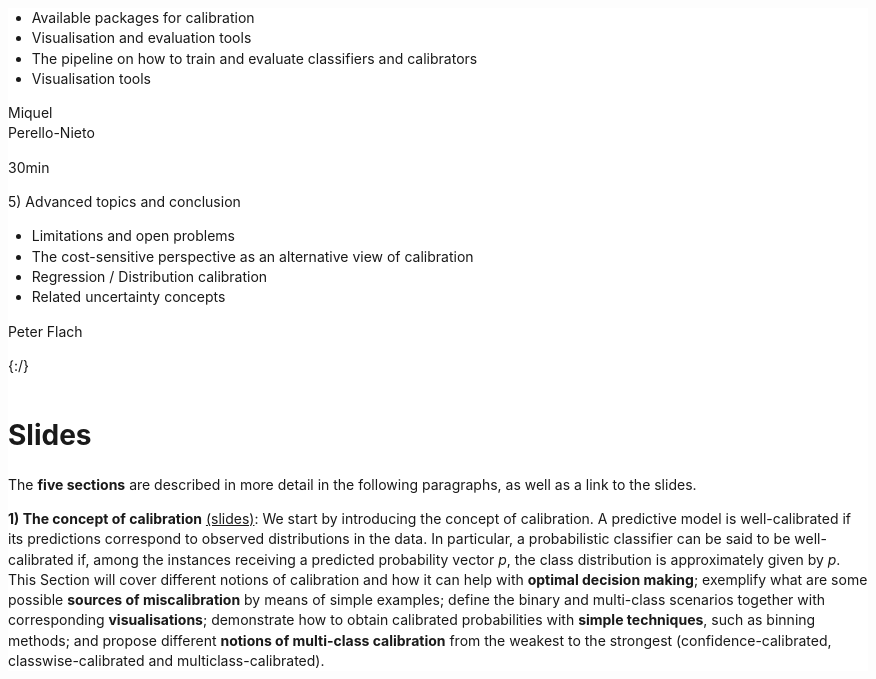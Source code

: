    <td>
   <ul>
   <li>Available packages for calibration
   </li>
   <li>Visualisation and evaluation tools
   </li>
   <li>The pipeline on how to train and evaluate classifiers and calibrators
   </li>
   <li>Visualisation tools
   </li>
   </ul>
   </td>
   <td><p>Miquel<br/>Perello-Nieto</p></td>
  </tr>
  <tr>
   <td>30min
   </td>
   <td><p>5) Advanced topics and conclusion<p></td>
   <td>
   <ul>
   <li>Limitations and open problems
   </li>
   <li>The cost-sensitive perspective as an alternative view of calibration
   </li>
   <li>Regression / Distribution calibration
   </li>
   <li>Related uncertainty concepts
   </li>
   </ul>
   </td>
   <td><p>Peter Flach<p></td>
  </tr>
</tbody>
</table>
</div>
{:/}

# Slides

The **five sections** are described in more detail in the following paragraphs,
as well as a link to the slides.

**1) The concept of calibration** [(slides)][slides:1]: We start by introducing the concept of calibration. A predictive model is well-calibrated if its predictions correspond to observed distributions in the data. In particular, a probabilistic classifier can be said to be well-calibrated if, among the instances receiving a predicted probability vector _p_, the class distribution is approximately given by _p_. This Section will cover different notions of calibration and how it can help with **optimal decision making**; exemplify what are some possible **sources of miscalibration** by means of simple examples; define the binary and multi-class scenarios together with corresponding **visualisations**; demonstrate how to obtain calibrated probabilities with **simple techniques**, such as binning methods; and propose different **notions of multi-class calibration** from the weakest to the strongest (confidence-calibrated, classwise-calibrated and multiclass-calibrated).


[slides:1]: ./assets/slides/clacal_tutorial_ecmlpkdd_2020_intro.pdf
[slides:2]: ./assets/slides/clacal_tutorial_ecmlpkdd_2020_evaluation.pdf
[slides:3]: ./assets/slides/clacal_tutorial_ecmlpkdd_2020_calibrators.pdf
[slides:4]: https://github.com/classifier-calibration/hands_on
[slides:5]: ./assets/slides/clacal_tutorial_ecmlpkdd_2020_conclusion.pdf